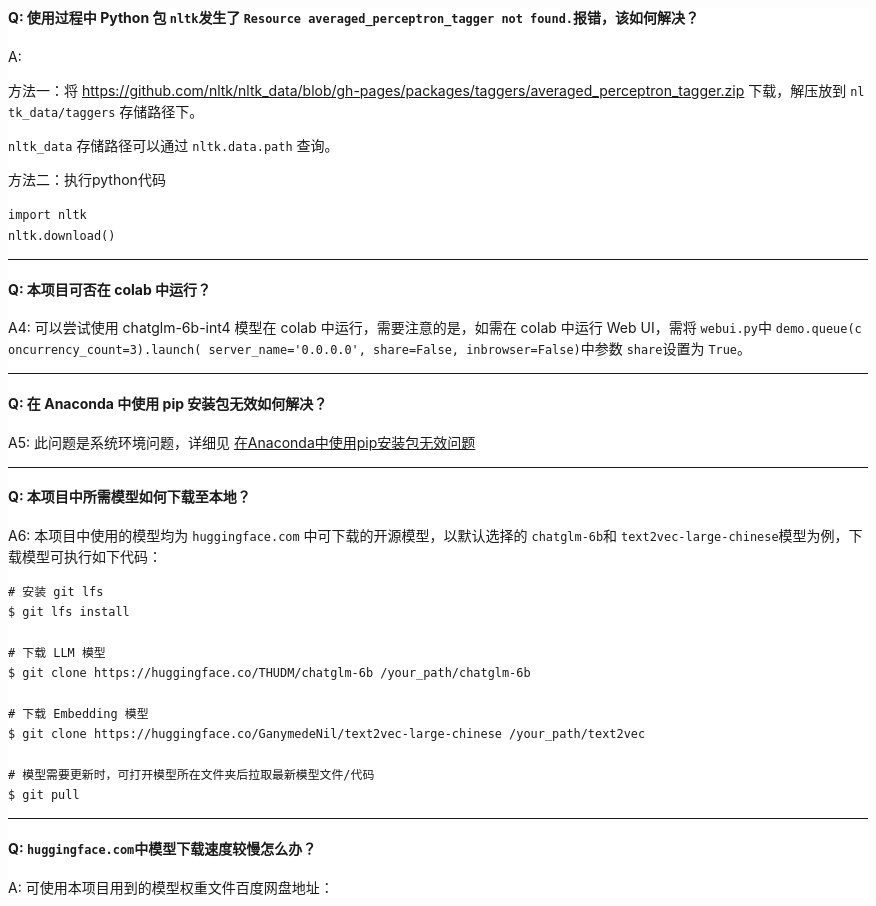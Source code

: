 
#### Q: 使用过程中 Python 包 `nltk`发生了 `Resource averaged_perceptron_tagger not found.`报错，该如何解决？

A: 

方法一：将 https://github.com/nltk/nltk_data/blob/gh-pages/packages/taggers/averaged_perceptron_tagger.zip 下载，解压放到 `nltk_data/taggers` 存储路径下。

`nltk_data` 存储路径可以通过 `nltk.data.path` 查询。

方法二：执行python代码

```
import nltk
nltk.download()
```

---

#### Q: 本项目可否在 colab 中运行？

A4: 可以尝试使用 chatglm-6b-int4 模型在 colab 中运行，需要注意的是，如需在 colab 中运行 Web UI，需将 `webui.py`中 `demo.queue(concurrency_count=3).launch( server_name='0.0.0.0', share=False, inbrowser=False)`中参数 `share`设置为 `True`。

---

#### Q: 在 Anaconda 中使用 pip 安装包无效如何解决？

A5: 此问题是系统环境问题，详细见  [在Anaconda中使用pip安装包无效问题](在Anaconda中使用pip安装包无效问题.md)

---

#### Q: 本项目中所需模型如何下载至本地？

A6: 本项目中使用的模型均为 `huggingface.com` 中可下载的开源模型，以默认选择的 `chatglm-6b`和 `text2vec-large-chinese`模型为例，下载模型可执行如下代码：

```shell
# 安装 git lfs
$ git lfs install

# 下载 LLM 模型
$ git clone https://huggingface.co/THUDM/chatglm-6b /your_path/chatglm-6b

# 下载 Embedding 模型
$ git clone https://huggingface.co/GanymedeNil/text2vec-large-chinese /your_path/text2vec

# 模型需要更新时，可打开模型所在文件夹后拉取最新模型文件/代码
$ git pull
```

---

#### Q: `huggingface.com`中模型下载速度较慢怎么办？

A: 可使用本项目用到的模型权重文件百度网盘地址：
